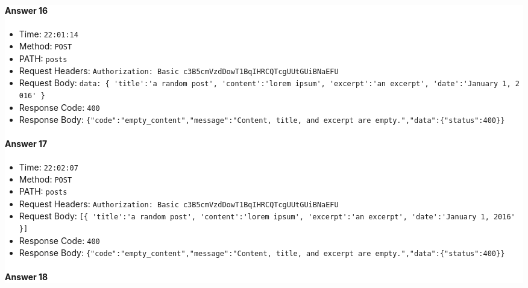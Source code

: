 #### Answer 16












- Time: ```22:01:14```
- Method: ```POST```
- PATH: ```posts```
- Request Headers: ```Authorization: Basic c3B5cmVzdDowT1BqIHRCQTcgUUtGUiBNaEFU```
- Request Body: ```data:
{
 'title':'a random post',
 'content':'lorem ipsum',
 'excerpt':'an excerpt',
 'date':'January 1, 2016'
}```
- Response Code: ```400```
- Response Body: ```{"code":"empty_content","message":"Content, title, and excerpt are empty.","data":{"status":400}}```

#### Answer 17












- Time: ```22:02:07```
- Method: ```POST```
- PATH: ```posts```
- Request Headers: ```Authorization: Basic c3B5cmVzdDowT1BqIHRCQTcgUUtGUiBNaEFU```
- Request Body: ```[{
 'title':'a random post',
 'content':'lorem ipsum',
 'excerpt':'an excerpt',
 'date':'January 1, 2016'
}]```
- Response Code: ```400```
- Response Body: ```{"code":"empty_content","message":"Content, title, and excerpt are empty.","data":{"status":400}}```

#### Answer 18









